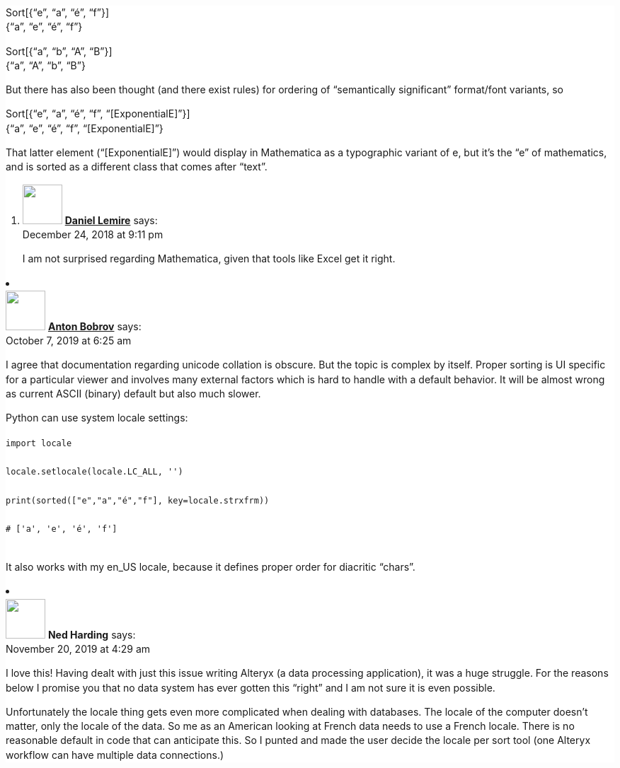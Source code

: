 Sort[{&ldquo;e&rdquo;, &ldquo;a&rdquo;, &ldquo;é&rdquo;, &ldquo;f&rdquo;}]<br/>
{&ldquo;a&rdquo;, &ldquo;e&rdquo;, &ldquo;é&rdquo;, &ldquo;f&rdquo;}</p>
<p>Sort[{&ldquo;a&rdquo;, &ldquo;b&rdquo;, &ldquo;A&rdquo;, &ldquo;B&rdquo;}]<br/>
{&ldquo;a&rdquo;, &ldquo;A&rdquo;, &ldquo;b&rdquo;, &ldquo;B&rdquo;}</p>
<p>But there has also been thought (and there exist rules) for ordering of &ldquo;semantically significant&rdquo; format/font variants, so</p>
<p>Sort[{&ldquo;e&rdquo;, &ldquo;a&rdquo;, &ldquo;é&rdquo;, &ldquo;f&rdquo;, &ldquo;&#091;ExponentialE]&rdquo;}]<br/>
{&ldquo;a&rdquo;, &ldquo;e&rdquo;, &ldquo;é&rdquo;, &ldquo;f&rdquo;, &ldquo;&#091;ExponentialE]&rdquo;}</p>
<p>That latter element (&ldquo;&#091;ExponentialE]&rdquo;) would display in Mathematica as a typographic variant of e, but it&rsquo;s the &ldquo;e&rdquo; of mathematics, and is sorted as a different class that comes after &ldquo;text&rdquo;.</p>
</div>
<ol class="children">
<li id="comment-375492" class="comment byuser comment-author-lemire bypostauthor even depth-2">
<div class="comment-author vcard">
<img alt src="https://secure.gravatar.com/avatar/2ca999bef9535950f5b84281a4dab006?s=56&#038;d=mm&#038;r=g" srcset="https://secure.gravatar.com/avatar/2ca999bef9535950f5b84281a4dab006?s=112&#038;d=mm&#038;r=g 2x" class="avatar avatar-56 photo" height="56" width="56" loading="lazy" decoding="async" /> <b class="fn"><a href="https://lemire.me/en/" class="url" rel="ugc">Daniel Lemire</a></b> <span class="says">says:</span> </div>
<div class="comment-metadata"><time datetime="2018-12-24T21:11:24+00:00">December 24, 2018 at 9:11 pm</time></a> </div>
<div class="comment-content">
<p>I am not surprised regarding Mathematica, given that tools like Excel get it right.</p>
</div>
</li>
</ol>
</li>
<li id="comment-430493" class="comment odd alt thread-odd thread-alt depth-1">
<div class="comment-author vcard">
<img alt src="https://secure.gravatar.com/avatar/a3d4acaa2852953dd9b772e78d3a1dd0?s=56&#038;d=mm&#038;r=g" srcset="https://secure.gravatar.com/avatar/a3d4acaa2852953dd9b772e78d3a1dd0?s=112&#038;d=mm&#038;r=g 2x" class="avatar avatar-56 photo" height="56" width="56" loading="lazy" decoding="async" /> <b class="fn"><a href="https://github.com/baverman" class="url" rel="ugc external nofollow">Anton Bobrov</a></b> <span class="says">says:</span> </div>
<div class="comment-metadata"><time datetime="2019-10-07T06:25:18+00:00">October 7, 2019 at 6:25 am</time></a> </div>
<div class="comment-content">
<p>I agree that documentation regarding unicode collation is obscure. But the topic is complex by itself. Proper sorting is UI specific for a particular viewer and involves many external factors which is hard to handle with a default behavior. It will be almost wrong as current ASCII (binary) default but also much slower.</p>
<p>Python can use system locale settings:</p>
<p><code>import locale<br/>
locale.setlocale(locale.LC_ALL, '')<br/>
print(sorted(["e","a","é","f"], key=locale.strxfrm))<br/>
# ['a', 'e', 'é', 'f']<br/>
</code></p>
<p>It also works with my en_US locale, because it defines proper order for diacritic &ldquo;chars&rdquo;.</p>
</div>
</li>
<li id="comment-448057" class="comment even thread-even depth-1">
<div class="comment-author vcard">
<img alt src="https://secure.gravatar.com/avatar/e00a162c3fc18e89ded0ac1a2c89ced0?s=56&#038;d=mm&#038;r=g" srcset="https://secure.gravatar.com/avatar/e00a162c3fc18e89ded0ac1a2c89ced0?s=112&#038;d=mm&#038;r=g 2x" class="avatar avatar-56 photo" height="56" width="56" loading="lazy" decoding="async" /> <b class="fn">Ned Harding</b> <span class="says">says:</span> </div>
<div class="comment-metadata"><time datetime="2019-11-20T04:29:55+00:00">November 20, 2019 at 4:29 am</time></a> </div>
<div class="comment-content">
<p>I love this! Having dealt with just this issue writing Alteryx (a data processing application), it was a huge struggle. For the reasons below I promise you that no data system has ever gotten this &ldquo;right&rdquo; and I am not sure it is even possible.</p>
<p>Unfortunately the locale thing gets even more complicated when dealing with databases. The locale of the computer doesn&rsquo;t matter, only the locale of the data. So me as an American looking at French data needs to use a French locale. There is no reasonable default in code that can anticipate this. So I punted and made the user decide the locale per sort tool (one Alteryx workflow can have multiple data connections.)</p>